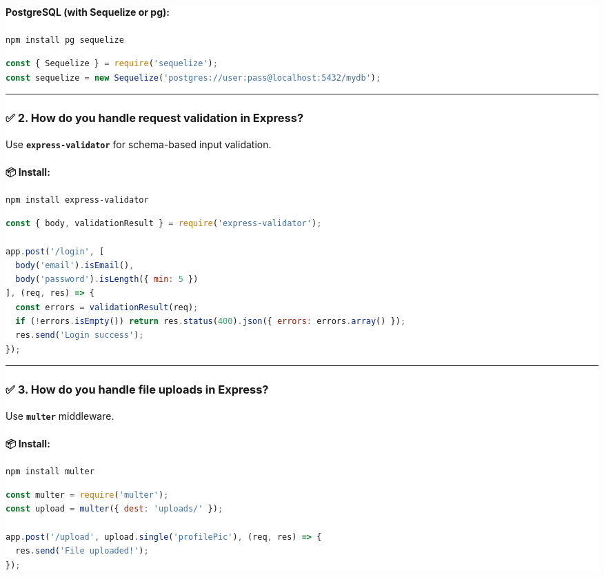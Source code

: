 #### PostgreSQL (with Sequelize or pg):

```bash
npm install pg sequelize
```

```js
const { Sequelize } = require('sequelize');
const sequelize = new Sequelize('postgres://user:pass@localhost:5432/mydb');
```

---

### ✅ 2. How do you handle request validation in Express?

Use **`express-validator`** for schema-based input validation.

#### 📦 Install:

```bash
npm install express-validator
```

```js
const { body, validationResult } = require('express-validator');

app.post('/login', [
  body('email').isEmail(),
  body('password').isLength({ min: 5 })
], (req, res) => {
  const errors = validationResult(req);
  if (!errors.isEmpty()) return res.status(400).json({ errors: errors.array() });
  res.send('Login success');
});
```

---

### ✅ 3. How do you handle file uploads in Express?

Use **`multer`** middleware.

#### 📦 Install:

```bash
npm install multer
```

```js
const multer = require('multer');
const upload = multer({ dest: 'uploads/' });

app.post('/upload', upload.single('profilePic'), (req, res) => {
  res.send('File uploaded!');
});
```

